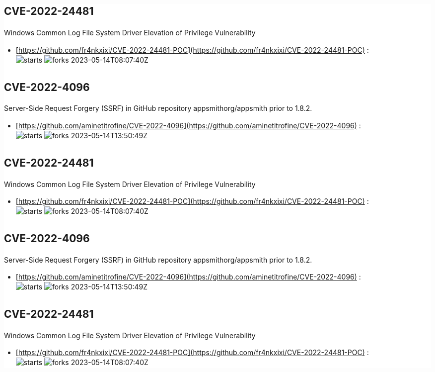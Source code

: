 ## CVE-2022-24481
 Windows Common Log File System Driver Elevation of Privilege Vulnerability

- [https://github.com/fr4nkxixi/CVE-2022-24481-POC](https://github.com/fr4nkxixi/CVE-2022-24481-POC) :  
![starts](https://img.shields.io/github/stars/fr4nkxixi/CVE-2022-24481-POC.svg) 
![forks](https://img.shields.io/github/forks/fr4nkxixi/CVE-2022-24481-POC.svg) 
2023-05-14T08:07:40Z

## CVE-2022-4096
 Server-Side Request Forgery (SSRF) in GitHub repository appsmithorg/appsmith prior to 1.8.2.

- [https://github.com/aminetitrofine/CVE-2022-4096](https://github.com/aminetitrofine/CVE-2022-4096) :  
![starts](https://img.shields.io/github/stars/aminetitrofine/CVE-2022-4096.svg) 
![forks](https://img.shields.io/github/forks/aminetitrofine/CVE-2022-4096.svg) 
2023-05-14T13:50:49Z

## CVE-2022-24481
 Windows Common Log File System Driver Elevation of Privilege Vulnerability

- [https://github.com/fr4nkxixi/CVE-2022-24481-POC](https://github.com/fr4nkxixi/CVE-2022-24481-POC) :  
![starts](https://img.shields.io/github/stars/fr4nkxixi/CVE-2022-24481-POC.svg) 
![forks](https://img.shields.io/github/forks/fr4nkxixi/CVE-2022-24481-POC.svg) 
2023-05-14T08:07:40Z

## CVE-2022-4096
 Server-Side Request Forgery (SSRF) in GitHub repository appsmithorg/appsmith prior to 1.8.2.

- [https://github.com/aminetitrofine/CVE-2022-4096](https://github.com/aminetitrofine/CVE-2022-4096) :  
![starts](https://img.shields.io/github/stars/aminetitrofine/CVE-2022-4096.svg) 
![forks](https://img.shields.io/github/forks/aminetitrofine/CVE-2022-4096.svg) 
2023-05-14T13:50:49Z

## CVE-2022-24481
 Windows Common Log File System Driver Elevation of Privilege Vulnerability

- [https://github.com/fr4nkxixi/CVE-2022-24481-POC](https://github.com/fr4nkxixi/CVE-2022-24481-POC) :  
![starts](https://img.shields.io/github/stars/fr4nkxixi/CVE-2022-24481-POC.svg) 
![forks](https://img.shields.io/github/forks/fr4nkxixi/CVE-2022-24481-POC.svg) 
2023-05-14T08:07:40Z
